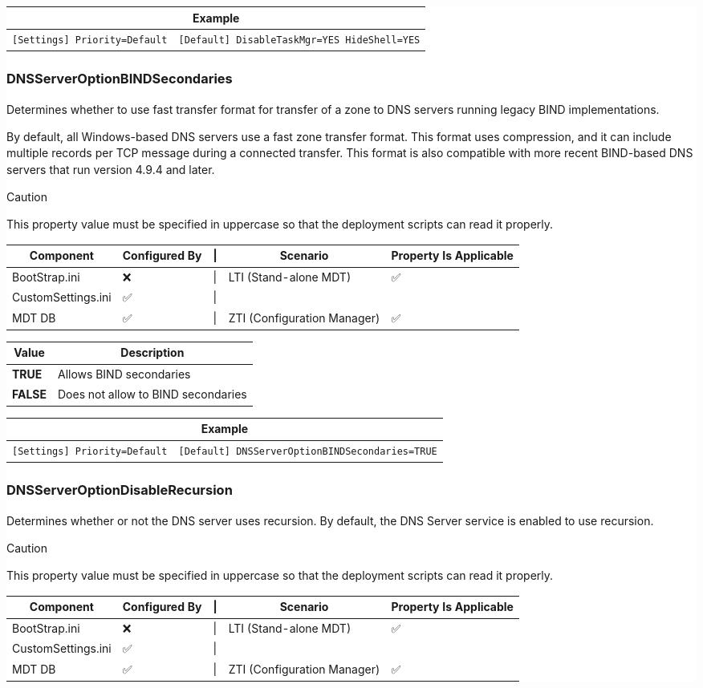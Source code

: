 |**Example**|
|-|
|`[Settings] Priority=Default  [Default] DisableTaskMgr=YES HideShell=YES`|

### DNSServerOptionBINDSecondaries

Determines whether to use fast transfer format for transfer of a zone to DNS servers running legacy BIND implementations.

 By default, all Windows-based DNS servers use a fast zone transfer format. This format uses compression, and it can include multiple records per TCP message during a connected transfer. This format is also compatible with more recent BIND-based DNS servers that run version 4.9.4 and later.

> [!CAUTION]
>
> This property value must be specified in uppercase so that the deployment scripts can read it properly.

| Component | Configured By | \| | Scenario | Property Is Applicable |
| - | - | - | - | - |
| BootStrap.ini | ❌ | \| | LTI (Stand-alone MDT) | ✅ |
| CustomSettings.ini | ✅ | \| |  |  |
| MDT DB | ✅ | \| | ZTI (Configuration Manager) | ✅ |

|**Value**|**Description**|
|-|-|
|**TRUE**|Allows BIND secondaries|
|**FALSE**|Does not allow to BIND secondaries|

|**Example**|
|-|
|`[Settings] Priority=Default  [Default] DNSServerOptionBINDSecondaries=TRUE`|

### DNSServerOptionDisableRecursion

Determines whether or not the DNS server uses recursion. By default, the DNS Server service is enabled to use recursion.

> [!CAUTION]
>
> This property value must be specified in uppercase so that the deployment scripts can read it properly.

| Component | Configured By | \| | Scenario | Property Is Applicable |
| - | - | - | - | - |
| BootStrap.ini | ❌ | \| | LTI (Stand-alone MDT) | ✅ |
| CustomSettings.ini | ✅ | \| |  |  |
| MDT DB | ✅ | \| | ZTI (Configuration Manager) | ✅ |
